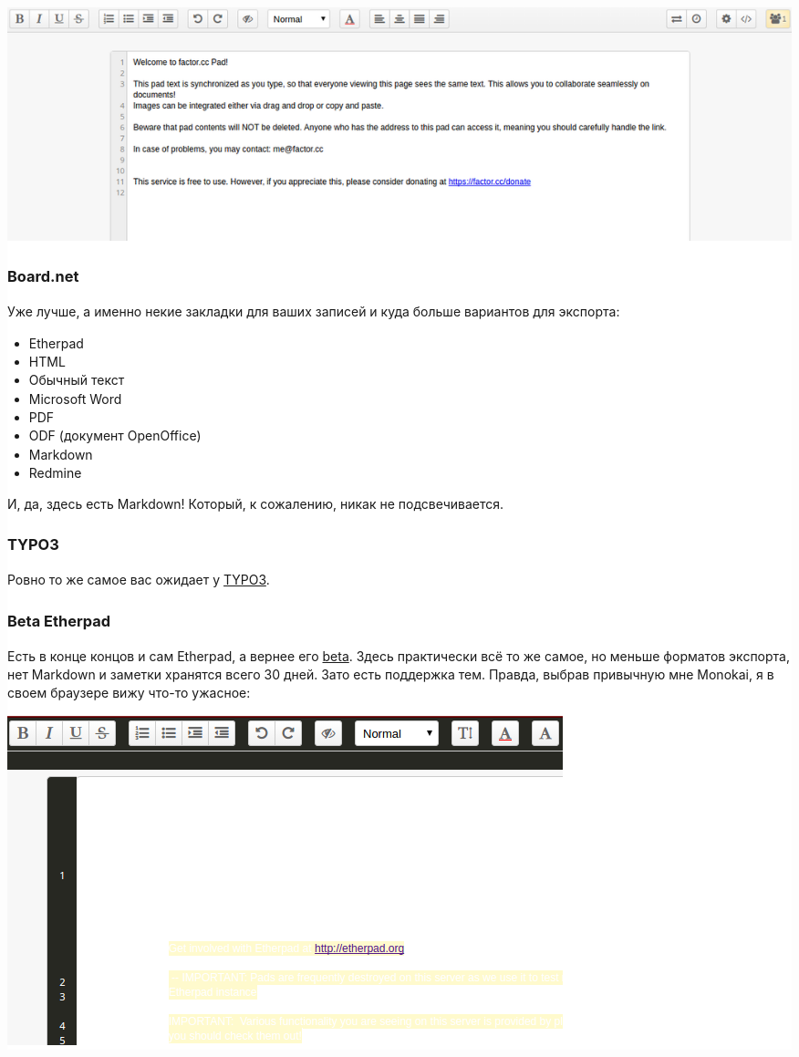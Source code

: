 ![](/images/2017/01/texts-factorcc.png "Factor.cc")

### Board.net
Уже лучше, а именно некие закладки для ваших записей и куда больше вариантов для экспорта:

- Etherpad
- HTML
- Обычный текст
- Microsoft Word
- PDF
- ODF (документ OpenOffice)
- Markdown
- Redmine

И, да, здесь есть Markdown!
Который, к сожалению, никак не подсвечивается.

### TYPO3
Ровно то же самое вас ожидает у [TYPO3][8].

### Beta Etherpad
Есть в конце концов и сам Etherpad, а вернее его [beta][9]. Здесь практически всё то же самое, но меньше форматов экспорта, нет Markdown и заметки хранятся всего 30 дней.
Зато есть поддержка тем. Правда, выбрав привычную мне Monokai, я в своем браузере вижу что-то ужасное:

![](/images/2017/01/texts-monokai.png)


[1]: https://jekyllrb.com/
[2]: https://atom.io/
[3]: https://ru.wikipedia.org/wiki/Markdown
[4]: https://github.com/adam-p/markdown-here/wiki/Markdown-Cheatsheet#code
[5]: http://etherpad.org/
[6]: http://piratepad.net
[7]: https://factor.cc/pad
[8]: https://notes.typo3.org
[9]: https://beta.etherpad.org
[10]: https://ru.wikipedia.org/wiki/Пиратская_партия
[11]: https://www.mediawiki.org/wiki/Help:Formatting/ru
[12]: https://ru.wikipedia.org/wiki/LaTeX
[13]: https://cryptpad.fr
[14]: https://cryptpad.fr/pad/
[15]: https://cryptpad.fr/code/
[16]: https://cryptpad.fr/slide/
[17]: https://cryptpad.fr/poll/
[18]: https://translucency.info/OurDocs
[19]: http://socrates.io
[20]: https://kobra.io/
[21]: https://classeur.io/
[22]: https://ru.wikipedia.org/wiki/Pandoc
[23]: https://stackedit.io
[24]: https://ru.wikipedia.org/wiki/UML
[25]: https://ru.wikipedia.org/wiki/SSH
[26]: https://hackmd.io/
[27]: https://hackmd.io/features#share-notes
[28]: https://hackmd.io/features#mathjax
[29]: https://hackmd.io/features#slide-mode
[30]: https://ru.wikipedia.org/wiki/Imgur
[31]: https://ru.wikipedia.org/wiki/Sublime_Text
[32]: https://ru.wikipedia.org/wiki/Emacs
[33]: https://ru.wikipedia.org/wiki/Vim
[^1]: Настройка осуществляется правкой текстового файла конфигурации.